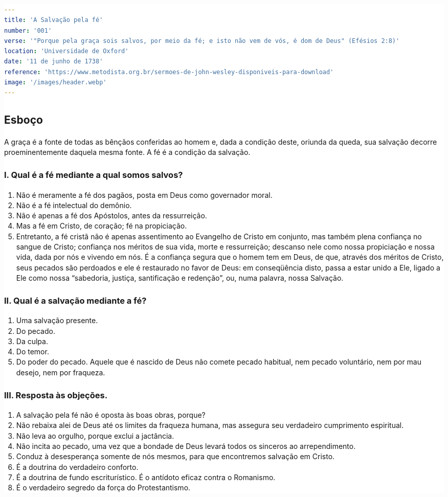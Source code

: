```yaml
---
title: 'A Salvação pela fé'
number: '001'
verse: '"Porque pela graça sois salvos, por meio da fé; e isto não vem de vós, é dom de Deus" (Efésios 2:8)'
location: 'Universidade de Oxford'
date: '11 de junho de 1738'
reference: 'https://www.metodista.org.br/sermoes-de-john-wesley-disponiveis-para-download'
image: '/images/header.webp'
---
```


## Esboço

A graça é a fonte de todas as bênçãos conferidas ao homem e, dada a condição deste, oriunda da queda, sua
salvação decorre proeminentemente daquela mesma fonte. A fé é a condição da salvação.

### I. Qual é a fé mediante a qual somos salvos?

1. Não é meramente a fé dos pagãos, posta em Deus como governador moral.
2. Não é a fé intelectual do demônio.
3. Não é apenas a fé dos Apóstolos, antes da ressurreição.
4. Mas a fé em Cristo, de coração; fé na propiciação.
5. Entretanto, a fé cristã não é apenas assentimento ao Evangelho de Cristo em conjunto, mas também plena confiança no sangue de Cristo; confiança nos méritos de sua vida, morte e ressurreição; descanso nele como nossa propiciação e nossa vida, dada por nós e vivendo em nós. É a confiança segura que o homem tem em Deus, de que, através dos méritos de Cristo, seus pecados são perdoados e ele é restaurado no favor de Deus: em conseqüência disto, passa a estar unido a Ele, ligado a Ele como nossa “sabedoria, justiça, santificação e redenção”, ou, numa palavra, nossa Salvação.

### II. Qual é a salvação mediante a fé?

1. Uma salvação presente.
2. Do pecado.
3. Da culpa.
4. Do temor.
5. Do poder do pecado. Aquele que é nascido de Deus não comete pecado habitual, nem pecado voluntário, nem por mau desejo, nem por fraqueza.

### III. Resposta às objeções.

1. A salvação pela fé não é oposta às boas obras, porque?
2. Não rebaixa alei de Deus até os limites da fraqueza humana, mas assegura seu verdadeiro cumprimento espiritual.
3. Não leva ao orgulho, porque exclui a jactância.
4. Não incita ao pecado, uma vez que a bondade de Deus levará todos os sinceros ao arrependimento.
5. Conduz à desesperança somente de nós mesmos, para que encontremos salvação em Cristo.
6. É a doutrina do verdadeiro conforto.
7. É a doutrina de fundo escriturístico. É o antídoto eficaz contra o Romanismo.
8. É o verdadeiro segredo da força do Protestantismo.
